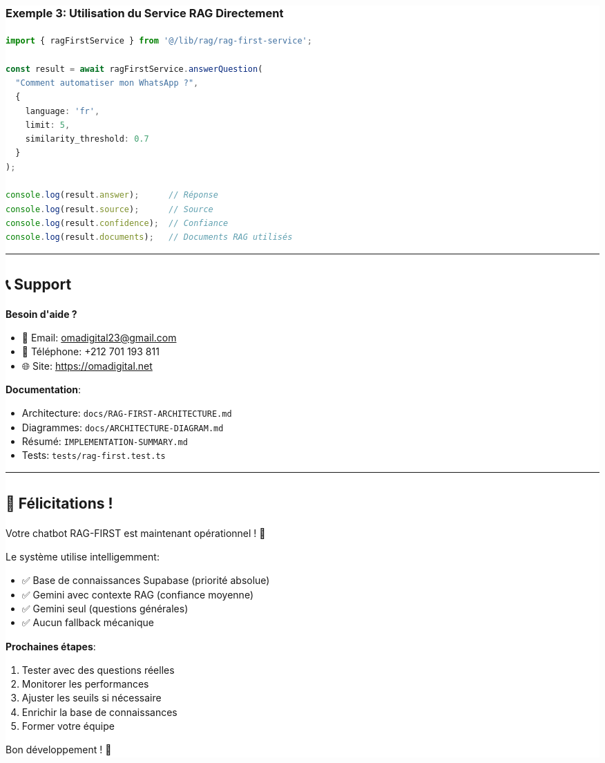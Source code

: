 ### Exemple 3: Utilisation du Service RAG Directement

```typescript
import { ragFirstService } from '@/lib/rag/rag-first-service';

const result = await ragFirstService.answerQuestion(
  "Comment automatiser mon WhatsApp ?",
  {
    language: 'fr',
    limit: 5,
    similarity_threshold: 0.7
  }
);

console.log(result.answer);      // Réponse
console.log(result.source);      // Source
console.log(result.confidence);  // Confiance
console.log(result.documents);   // Documents RAG utilisés
```

---

## 📞 Support

**Besoin d'aide ?**

- 📧 Email: omadigital23@gmail.com
- 📱 Téléphone: +212 701 193 811
- 🌐 Site: https://omadigital.net

**Documentation**:
- Architecture: `docs/RAG-FIRST-ARCHITECTURE.md`
- Diagrammes: `docs/ARCHITECTURE-DIAGRAM.md`
- Résumé: `IMPLEMENTATION-SUMMARY.md`
- Tests: `tests/rag-first.test.ts`

---

## 🎉 Félicitations !

Votre chatbot RAG-FIRST est maintenant opérationnel ! 🚀

Le système utilise intelligemment:
- ✅ Base de connaissances Supabase (priorité absolue)
- ✅ Gemini avec contexte RAG (confiance moyenne)
- ✅ Gemini seul (questions générales)
- ✅ Aucun fallback mécanique

**Prochaines étapes**:
1. Tester avec des questions réelles
2. Monitorer les performances
3. Ajuster les seuils si nécessaire
4. Enrichir la base de connaissances
5. Former votre équipe

Bon développement ! 💪
